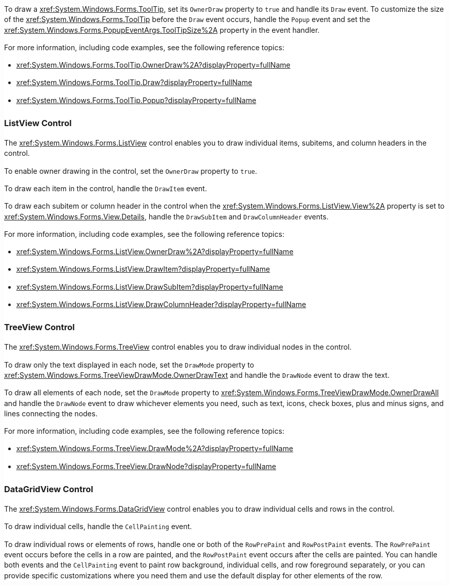  To draw a <xref:System.Windows.Forms.ToolTip>, set its `OwnerDraw` property to `true` and handle its `Draw` event. To customize the size of the <xref:System.Windows.Forms.ToolTip> before the `Draw` event occurs, handle the `Popup` event and set the <xref:System.Windows.Forms.PopupEventArgs.ToolTipSize%2A> property in the event handler.  
  
 For more information, including code examples, see the following reference topics:  
  
-   <xref:System.Windows.Forms.ToolTip.OwnerDraw%2A?displayProperty=fullName>  
  
-   <xref:System.Windows.Forms.ToolTip.Draw?displayProperty=fullName>  
  
-   <xref:System.Windows.Forms.ToolTip.Popup?displayProperty=fullName>  
  
### ListView Control  
 The <xref:System.Windows.Forms.ListView> control enables you to draw individual items, subitems, and column headers in the control.  
  
 To enable owner drawing in the control, set the `OwnerDraw` property to `true`.  
  
 To draw each item in the control, handle the `DrawItem` event.  
  
 To draw each subitem or column header in the control when the <xref:System.Windows.Forms.ListView.View%2A> property is set to <xref:System.Windows.Forms.View.Details>, handle the `DrawSubItem` and `DrawColumnHeader` events.  
  
 For more information, including code examples, see the following reference topics:  
  
-   <xref:System.Windows.Forms.ListView.OwnerDraw%2A?displayProperty=fullName>  
  
-   <xref:System.Windows.Forms.ListView.DrawItem?displayProperty=fullName>  
  
-   <xref:System.Windows.Forms.ListView.DrawSubItem?displayProperty=fullName>  
  
-   <xref:System.Windows.Forms.ListView.DrawColumnHeader?displayProperty=fullName>  
  
### TreeView Control  
 The <xref:System.Windows.Forms.TreeView> control enables you to draw individual nodes in the control.  
  
 To draw only the text displayed in each node, set the `DrawMode` property to <xref:System.Windows.Forms.TreeViewDrawMode.OwnerDrawText> and handle the `DrawNode` event to draw the text.  
  
 To draw all elements of each node, set the `DrawMode` property to <xref:System.Windows.Forms.TreeViewDrawMode.OwnerDrawAll> and handle the `DrawNode` event to draw whichever elements you need, such as text, icons, check boxes, plus and minus signs, and lines connecting the nodes.  
  
 For more information, including code examples, see the following reference topics:  
  
-   <xref:System.Windows.Forms.TreeView.DrawMode%2A?displayProperty=fullName>  
  
-   <xref:System.Windows.Forms.TreeView.DrawNode?displayProperty=fullName>  
  
### DataGridView Control  
 The <xref:System.Windows.Forms.DataGridView> control enables you to draw individual cells and rows in the control.  
  
 To draw individual cells, handle the `CellPainting` event.  
  
 To draw individual rows or elements of rows, handle one or both of the `RowPrePaint` and `RowPostPaint` events. The `RowPrePaint` event occurs before the cells in a row are painted, and the `RowPostPaint` event occurs after the cells are painted. You can handle both events and the `CellPainting` event to paint row background, individual cells, and row foreground separately, or you can provide specific customizations where you need them and use the default display for other elements of the row.  
  